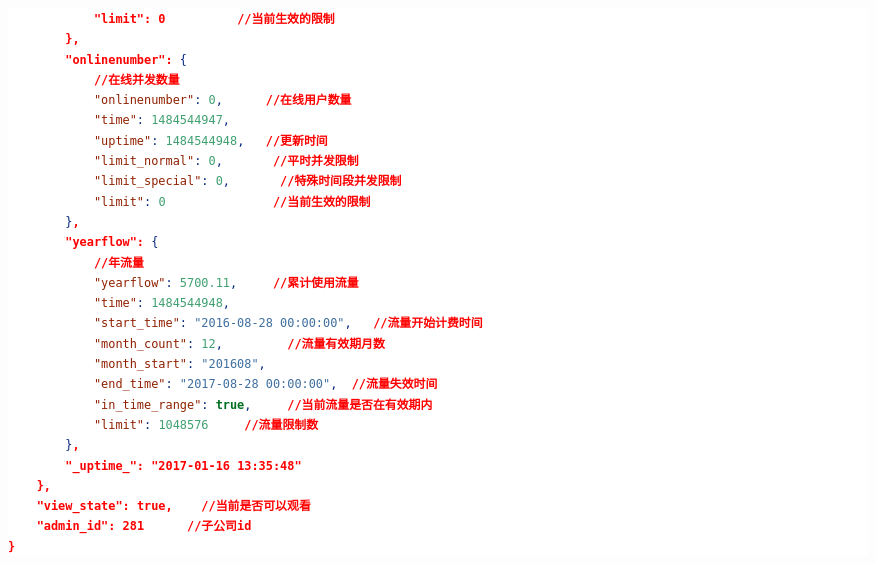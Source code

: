 ```json
            "limit": 0          //当前生效的限制 
        },
        "onlinenumber": {
            //在线并发数量
            "onlinenumber": 0,      //在线用户数量
            "time": 1484544947,    
            "uptime": 1484544948,   //更新时间
            "limit_normal": 0,       //平时并发限制  
            "limit_special": 0,       //特殊时间段并发限制
            "limit": 0               //当前生效的限制 
        },
        "yearflow": {
            //年流量
            "yearflow": 5700.11,     //累计使用流量    
            "time": 1484544948,
            "start_time": "2016-08-28 00:00:00",   //流量开始计费时间
            "month_count": 12,         //流量有效期月数
            "month_start": "201608",
            "end_time": "2017-08-28 00:00:00",  //流量失效时间
            "in_time_range": true,     //当前流量是否在有效期内
            "limit": 1048576     //流量限制数
        },
        "_uptime_": "2017-01-16 13:35:48"
    },
    "view_state": true,    //当前是否可以观看
    "admin_id": 281      //子公司id
}
```
